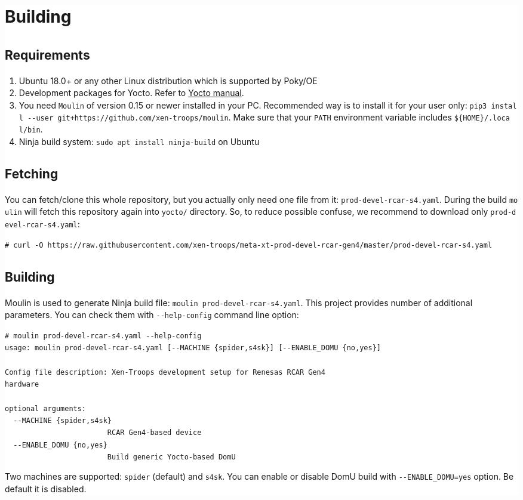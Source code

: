 # Building
## Requirements

1. Ubuntu 18.0+ or any other Linux distribution which is supported by Poky/OE
2. Development packages for Yocto. Refer to [Yocto
   manual](https://docs.yoctoproject.org/brief-yoctoprojectqs/index.html#build-host-packages).
3. You need `Moulin` of version 0.15 or newer installed in your
   PC. Recommended way is to install it for your user only: `pip3
   install --user git+https://github.com/xen-troops/moulin`. Make sure
   that your `PATH` environment variable includes
   `${HOME}/.local/bin`.
4. Ninja build system: `sudo apt install ninja-build` on Ubuntu

## Fetching

You can fetch/clone this whole repository, but you actually only need
one file from it: `prod-devel-rcar-s4.yaml`. During the build `moulin`
will fetch this repository again into `yocto/` directory. So, to
reduce possible confuse, we recommend to download only
`prod-devel-rcar-s4.yaml`:

```
# curl -O https://raw.githubusercontent.com/xen-troops/meta-xt-prod-devel-rcar-gen4/master/prod-devel-rcar-s4.yaml
```

## Building

Moulin is used to generate Ninja build file: `moulin
prod-devel-rcar-s4.yaml`. This project provides number of additional
parameters. You can check them with `--help-config` command
line option:

```
# moulin prod-devel-rcar-s4.yaml --help-config
usage: moulin prod-devel-rcar-s4.yaml [--MACHINE {spider,s4sk}] [--ENABLE_DOMU {no,yes}]

Config file description: Xen-Troops development setup for Renesas RCAR Gen4
hardware

optional arguments:
  --MACHINE {spider,s4sk}
                        RCAR Gen4-based device
  --ENABLE_DOMU {no,yes}
                        Build generic Yocto-based DomU
```

Two machines are supported: `spider` (default) and `s4sk`.
You can enable or disable DomU build with `--ENABLE_DOMU=yes` option.
Be default it is disabled.
